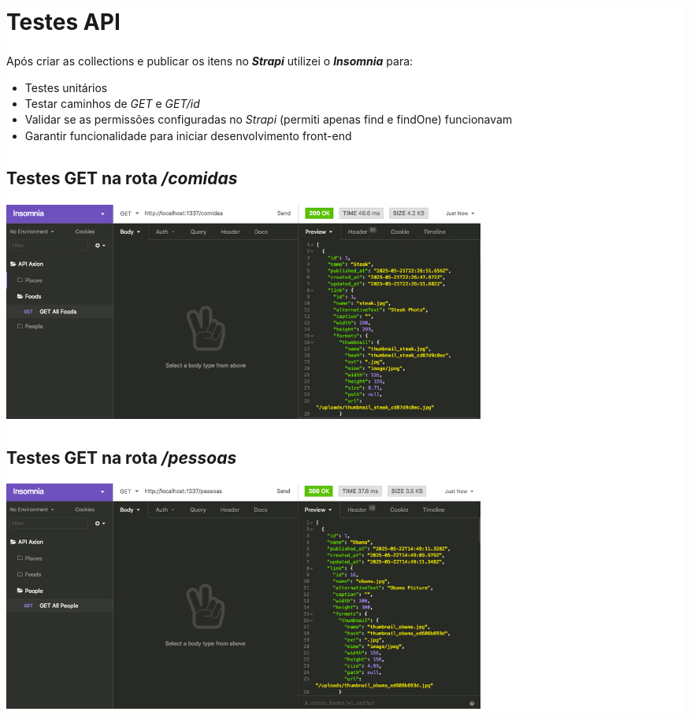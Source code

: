 # Testes API

Após criar as collections e publicar os itens no ***Strapi*** utilizei o ***Insomnia*** para:
- Testes unitários
- Testar caminhos de *GET* e *GET/id*
- Validar se as permissões configuradas no *Strapi* (permiti apenas find e findOne) funcionavam
- Garantir funcionalidade para iniciar desenvolvimento front-end

## Testes GET na rota */comidas*
<img src="../assets-markdown/comidas-test.png" alt="Teste GET na rota comidas" width="70%">

## Testes GET na rota */pessoas*
<img src="../assets-markdown/pessoas-test.png" alt="Teste GET na rota pessoas" width="70%">
